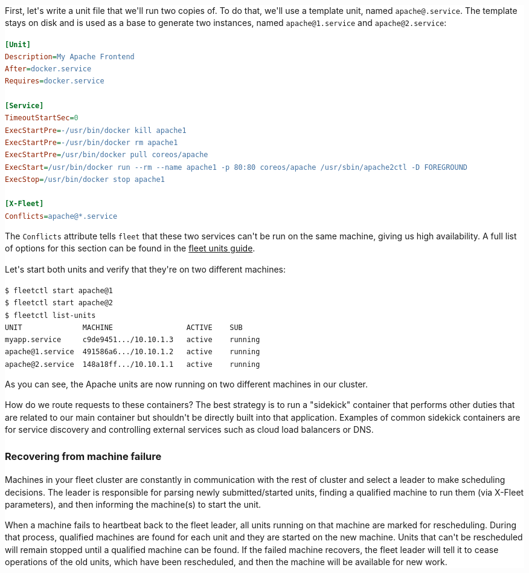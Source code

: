 First, let's write a unit file that we'll run two copies of. To do that, we'll use a template unit, named `apache@.service`. The template stays on disk and is used as a base to generate two instances, named `apache@1.service` and `apache@2.service`:

```ini
[Unit]
Description=My Apache Frontend
After=docker.service
Requires=docker.service

[Service]
TimeoutStartSec=0
ExecStartPre=-/usr/bin/docker kill apache1
ExecStartPre=-/usr/bin/docker rm apache1
ExecStartPre=/usr/bin/docker pull coreos/apache
ExecStart=/usr/bin/docker run --rm --name apache1 -p 80:80 coreos/apache /usr/sbin/apache2ctl -D FOREGROUND
ExecStop=/usr/bin/docker stop apache1

[X-Fleet]
Conflicts=apache@*.service
```

The `Conflicts` attribute tells `fleet` that these two services can't be run on the same machine, giving us high availability. A full list of options for this section can be found in the [fleet units guide]({{site.baseurl}}/docs/launching-containers/launching/fleet-unit-files/).

Let's start both units and verify that they're on two different machines:

```sh
$ fleetctl start apache@1
$ fleetctl start apache@2
$ fleetctl list-units
UNIT              MACHINE                 ACTIVE    SUB
myapp.service     c9de9451.../10.10.1.3   active    running
apache@1.service  491586a6.../10.10.1.2   active    running
apache@2.service  148a18ff.../10.10.1.1   active    running
```

As you can see, the Apache units are now running on two different machines in our cluster.

How do we route requests to these containers? The best strategy is to run a "sidekick" container that performs other duties that are related to our main container but shouldn't be directly built into that application. Examples of common sidekick containers are for service discovery and controlling external services such as cloud load balancers or DNS.

### Recovering from machine failure

Machines in your fleet cluster are constantly in communication with the rest of cluster and select a leader to make scheduling decisions. The leader is responsible for parsing newly submitted/started units, finding a qualified machine to run them (via X-Fleet parameters), and then informing the machine(s) to start the unit.

When a machine fails to heartbeat back to the fleet leader, all units running on that machine are marked for rescheduling. During that process, qualified machines are found for each unit and they are started on the new machine. Units that can't be rescheduled will remain stopped until a qualified machine can be found. If the failed machine recovers, the fleet leader will tell it to cease operations of the old units, which have been rescheduled,  and then the machine will be available for new work.
